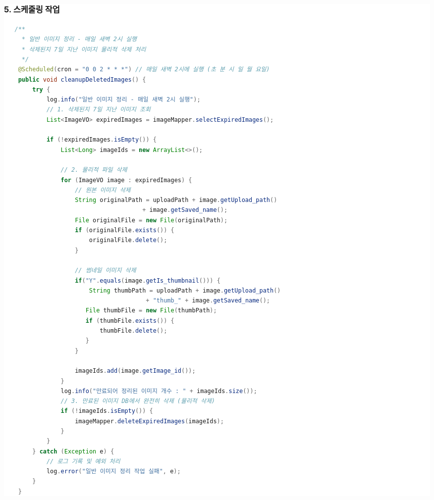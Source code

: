 
### 5. 스케줄링 작업
```java
   /**
     * 일반 이미지 정리 - 매일 새벽 2시 실행
     * 삭제된지 7일 지난 이미지 물리적 삭제 처리
     */
    @Scheduled(cron = "0 0 2 * * *") // 매일 새벽 2시에 실행 (초 분 시 일 월 요일)
    public void cleanupDeletedImages() {
    	try {
            log.info("일반 이미지 정리 - 매일 새벽 2시 실행");
            // 1. 삭제된지 7일 지난 이미지 조회
            List<ImageVO> expiredImages = imageMapper.selectExpiredImages();
            
            if (!expiredImages.isEmpty()) {
                List<Long> imageIds = new ArrayList<>();
                
                // 2. 물리적 파일 삭제
                for (ImageVO image : expiredImages) {
                    // 원본 이미지 삭제
                    String originalPath = uploadPath + image.getUpload_path() 
                                       + image.getSaved_name();
                    File originalFile = new File(originalPath);
                    if (originalFile.exists()) {
                        originalFile.delete();
                    }
                    
                    // 썸네일 이미지 삭제
                    if("Y".equals(image.getIs_thumbnail())) {
                    	String thumbPath = uploadPath + image.getUpload_path()
                						+ "thumb_" + image.getSaved_name();
				       File thumbFile = new File(thumbPath);
				       if (thumbFile.exists()) {
				           thumbFile.delete();
				       }
                    }
                    
                    imageIds.add(image.getImage_id());
                }
                log.info("만료되어 정리된 이미지 개수 : " + imageIds.size());
                // 3. 만료된 이미지 DB에서 완전히 삭제 (물리적 삭제)
                if (!imageIds.isEmpty()) {
                	imageMapper.deleteExpiredImages(imageIds);
                }
            }
        } catch (Exception e) {
            // 로그 기록 및 예외 처리
            log.error("일반 이미지 정리 작업 실패", e);
        }
    }
```
